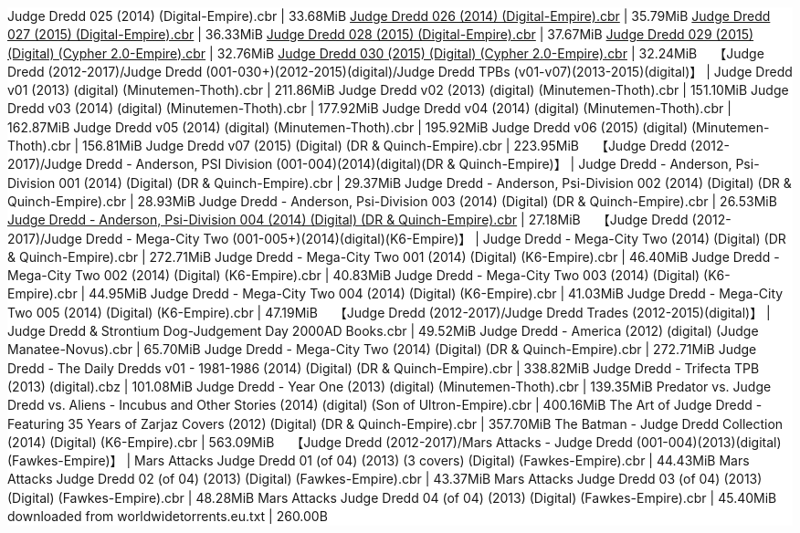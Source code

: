 Judge Dredd 025 (2014) (Digital-Empire).cbr | 33.68MiB
[Judge Dredd 026 (2014) (Digital-Empire).cbr](https://github.com/alicewish/markdown/blob/master/comic/Judge-Dredd-026-2014-Digital-Empire-cbr.md) | 35.79MiB
[Judge Dredd 027 (2015) (Digital-Empire).cbr](https://github.com/alicewish/markdown/blob/master/comic/Judge-Dredd-027-2015-Digital-Empire-cbr.md) | 36.33MiB
[Judge Dredd 028 (2015) (Digital-Empire).cbr](https://github.com/alicewish/markdown/blob/master/comic/Judge-Dredd-028-2015-Digital-Empire-cbr.md) | 37.67MiB
[Judge Dredd 029 (2015) (Digital) (Cypher 2.0-Empire).cbr](https://github.com/alicewish/markdown/blob/master/comic/Judge-Dredd-029-2015-Digital-Cypher-2-0-Empire-cbr.md) | 32.76MiB
[Judge Dredd 030 (2015) (Digital) (Cypher 2.0-Empire).cbr](https://github.com/alicewish/markdown/blob/master/comic/Judge-Dredd-030-2015-Digital-Cypher-2-0-Empire-cbr.md) | 32.24MiB
&emsp;【Judge Dredd (2012-2017)/Judge Dredd (001-030+)(2012-2015)(digital)/Judge Dredd TPBs (v01-v07)(2013-2015)(digital)】 | 
Judge Dredd v01 (2013) (digital) (Minutemen-Thoth).cbr | 211.86MiB
Judge Dredd v02 (2013) (digital) (Minutemen-Thoth).cbr | 151.10MiB
Judge Dredd v03 (2014) (digital) (Minutemen-Thoth).cbr | 177.92MiB
Judge Dredd v04 (2014) (digital) (Minutemen-Thoth).cbr | 162.87MiB
Judge Dredd v05 (2014) (digital) (Minutemen-Thoth).cbr | 195.92MiB
Judge Dredd v06 (2015) (digital) (Minutemen-Thoth).cbr | 156.81MiB
Judge Dredd v07 (2015) (Digital) (DR & Quinch-Empire).cbr | 223.95MiB
&emsp;【Judge Dredd (2012-2017)/Judge Dredd - Anderson, PSI Division (001-004)(2014)(digital)(DR & Quinch-Empire)】 | 
Judge Dredd - Anderson, Psi-Division 001 (2014) (Digital) (DR & Quinch-Empire).cbr | 29.37MiB
Judge Dredd - Anderson, Psi-Division 002 (2014) (Digital) (DR & Quinch-Empire).cbr | 28.93MiB
Judge Dredd - Anderson, Psi-Division 003 (2014) (Digital) (DR & Quinch-Empire).cbr | 26.53MiB
[Judge Dredd - Anderson, Psi-Division 004 (2014) (Digital) (DR & Quinch-Empire).cbr](https://github.com/alicewish/markdown/blob/master/comic/Judge-Dredd-Anderson-Psi-Division-004-2014-Digital-DR-Quinch-Empire-cbr.md) | 27.18MiB
&emsp;【Judge Dredd (2012-2017)/Judge Dredd - Mega-City Two (001-005+)(2014)(digital)(K6-Empire)】 | 
Judge Dredd - Mega-City Two (2014) (Digital) (DR & Quinch-Empire).cbr | 272.71MiB
Judge Dredd - Mega-City Two 001 (2014) (Digital) (K6-Empire).cbr | 46.40MiB
Judge Dredd - Mega-City Two 002 (2014) (Digital) (K6-Empire).cbr | 40.83MiB
Judge Dredd - Mega-City Two 003 (2014) (Digital) (K6-Empire).cbr | 44.95MiB
Judge Dredd - Mega-City Two 004 (2014) (Digital) (K6-Empire).cbr | 41.03MiB
Judge Dredd - Mega-City Two 005 (2014) (Digital) (K6-Empire).cbr | 47.19MiB
&emsp;【Judge Dredd (2012-2017)/Judge Dredd Trades (2012-2015)(digital)】 | 
Judge Dredd & Strontium Dog-Judgement Day 2000AD Books.cbr | 49.52MiB
Judge Dredd - America (2012) (digital) (Judge Manatee-Novus).cbr | 65.70MiB
Judge Dredd - Mega-City Two (2014) (Digital) (DR & Quinch-Empire).cbr | 272.71MiB
Judge Dredd - The Daily Dredds v01 - 1981-1986 (2014) (Digital) (DR & Quinch-Empire).cbr | 338.82MiB
Judge Dredd - Trifecta TPB (2013) (digital).cbz | 101.08MiB
Judge Dredd - Year One (2013) (digital) (Minutemen-Thoth).cbr | 139.35MiB
Predator vs. Judge Dredd vs. Aliens - Incubus and Other Stories (2014) (digital) (Son of Ultron-Empire).cbr | 400.16MiB
The Art of Judge Dredd - Featuring 35 Years of Zarjaz Covers (2012) (Digital) (DR & Quinch-Empire).cbr | 357.70MiB
The Batman - Judge Dredd Collection (2014) (Digital) (K6-Empire).cbr | 563.09MiB
&emsp;【Judge Dredd (2012-2017)/Mars Attacks - Judge Dredd (001-004)(2013)(digital)(Fawkes-Empire)】 | 
Mars Attacks Judge Dredd 01 (of 04) (2013) (3 covers) (Digital) (Fawkes-Empire).cbr | 44.43MiB
Mars Attacks Judge Dredd 02 (of 04) (2013) (Digital) (Fawkes-Empire).cbr | 43.37MiB
Mars Attacks Judge Dredd 03 (of 04) (2013) (Digital) (Fawkes-Empire).cbr | 48.28MiB
Mars Attacks Judge Dredd 04 (of 04) (2013) (Digital) (Fawkes-Empire).cbr | 45.40MiB
downloaded from worldwidetorrents.eu.txt | 260.00B